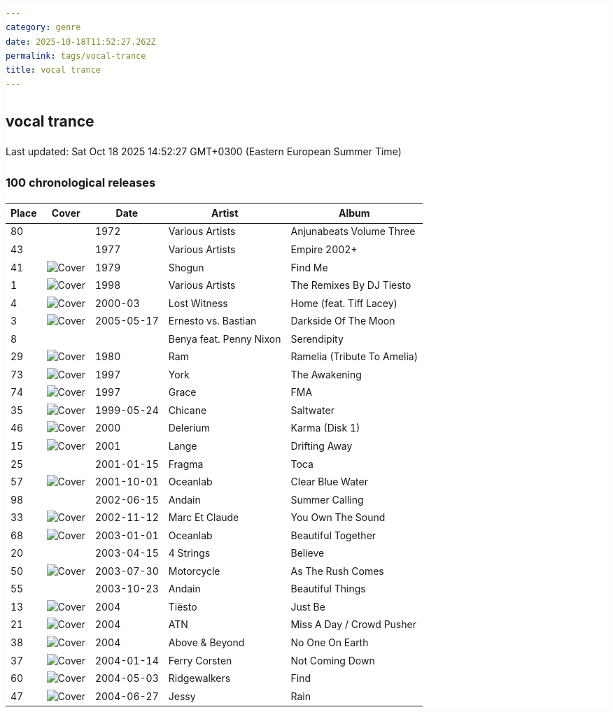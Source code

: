 ```yaml
---
category: genre
date: 2025-10-18T11:52:27.262Z
permalink: tags/vocal-trance
title: vocal trance
---
```


## vocal trance

Last updated: <time datetime="2025-10-18T11:52:27.262Z">Sat Oct 18 2025 14:52:27 GMT+0300 (Eastern European Summer Time)</time>

### 100 chronological releases

| Place | Cover | Date | Artist | Album |
|---|---|---|---|---|
| 80 |  | 1972 | Various Artists | Anjunabeats Volume Three |
| 43 |  | 1977 | Various Artists | Empire 2002+ |
| 41 | ![Cover](https://i.discogs.com/VAj3L3tqFNNqIm_rqeRqSGdjpceYf4iNVxYdm0xN_Ho/rs:fit/g:sm/q:40/h:150/w:150/czM6Ly9kaXNjb2dz/LWRhdGFiYXNlLWlt/YWdlcy9SLTExODM0/MDg1LTE1MjMxNzI0/ODYtNjIzMS5qcGVn.jpeg) | 1979 | Shogun | Find Me |
| 1 | ![Cover](https://i.discogs.com/pVjf6F2mELuLRJpR1g3AK3mcjvziMUJ3gHhzoDEFKe8/rs:fit/g:sm/q:40/h:150/w:150/czM6Ly9kaXNjb2dz/LWRhdGFiYXNlLWlt/YWdlcy9SLTEzMDE3/LTE2NDc5NjEwMDgt/NjcwMS5qcGVn.jpeg) | 1998 | Various Artists | The Remixes By DJ Tiesto |
| 4 | ![Cover](https://i.discogs.com/NxcBBoEzX0DdSHdnvRCuxuA_zel71azSSaNfUOazQqc/rs:fit/g:sm/q:40/h:150/w:150/czM6Ly9kaXNjb2dz/LWRhdGFiYXNlLWlt/YWdlcy9SLTI4MDU0/MzMtMTM1NzgzODI2/Mi05OTQzLmpwZWc.jpeg) | 2000-03 | Lost Witness | Home (feat. Tiff Lacey) |
| 3 | ![Cover](https://i.discogs.com/DSSs4IHLWILh5NE6ZL5vy-xlYuMX_cfJIBS68QDUnBY/rs:fit/g:sm/q:40/h:150/w:150/czM6Ly9kaXNjb2dz/LWRhdGFiYXNlLWlt/YWdlcy9SLTQ1ODYy/MC0xMzI1ODM5NTQz/LmpwZWc.jpeg) | 2005-05-17 | Ernesto vs. Bastian | Darkside Of The Moon |
| 8 |  |  | Benya feat. Penny Nixon | Serendipity |
| 29 | ![Cover](https://i.discogs.com/4gdv3dj_4y7s8ZbojklbC1S2UEJXHOSXhdL_TZi8zgs/rs:fit/g:sm/q:40/h:150/w:150/czM6Ly9kaXNjb2dz/LWRhdGFiYXNlLWlt/YWdlcy9SLTU4MDM0/OTgtMTQ1Nzg2Mjcw/OS05MzQxLmpwZWc.jpeg) | 1980 | Ram | Ramelia (Tribute To Amelia) |
| 73 | ![Cover](https://i.discogs.com/NtA24B1NNdA59iPxlQYAGsmVTfkmxCaQHPi7F4rC7-Q/rs:fit/g:sm/q:40/h:150/w:150/czM6Ly9kaXNjb2dz/LWRhdGFiYXNlLWlt/YWdlcy9SLTE0Njg4/LTEzNDQ0ODk0ODIt/NDg1MS5qcGVn.jpeg) | 1997 | York | The Awakening |
| 74 | ![Cover](https://i.discogs.com/o5T1k9ZuiAbGqRR2k7jsahpCFDx93Mz8FdREaQntoUc/rs:fit/g:sm/q:40/h:150/w:150/czM6Ly9kaXNjb2dz/LWRhdGFiYXNlLWlt/YWdlcy9SLTYyNzE5/MDAtMTQzMzg1OTcy/Ni03Nzc3LmpwZWc.jpeg) | 1997 | Grace | FMA |
| 35 | ![Cover](https://i.discogs.com/9MCPFoCwGNfSh-tv8yMSAdE_Surdg3ZMiNOsctbSuw8/rs:fit/g:sm/q:40/h:150/w:150/czM6Ly9kaXNjb2dz/LWRhdGFiYXNlLWlt/YWdlcy9SLTE4Mzcy/LTE1OTM4NzUxODAt/MTYzMi5qcGVn.jpeg) | 1999-05-24 | Chicane | Saltwater |
| 46 | ![Cover](https://i.discogs.com/_zYVFqhngN5bhgpoWk-VqmS6CVYINkNklGLYvrloz7Y/rs:fit/g:sm/q:40/h:150/w:150/czM6Ly9kaXNjb2dz/LWRhdGFiYXNlLWlt/YWdlcy9SLTEyMTMz/Mi0xNTY4MzA2NDU4/LTMxMjIuanBlZw.jpeg) | 2000 | Delerium | Karma (Disk 1) |
| 15 | ![Cover](https://i.discogs.com/bwiz-WjaSQQqL05q5twTtZY6YjkCggVq06EtOZUgj68/rs:fit/g:sm/q:40/h:150/w:150/czM6Ly9kaXNjb2dz/LWRhdGFiYXNlLWlt/YWdlcy9SLTEyOTk5/OS0xMjUwNzkzODEz/LmpwZWc.jpeg) | 2001 | Lange | Drifting Away |
| 25 |  | 2001-01-15 | Fragma | Toca |
| 57 | ![Cover](https://i.discogs.com/WQWQnlgmc_UsZZEi3KnyQ0QQanNBk0hmRkfeOi9CC_8/rs:fit/g:sm/q:40/h:150/w:150/czM6Ly9kaXNjb2dz/LWRhdGFiYXNlLWlt/YWdlcy9SLTIwMjk3/NTEtMTMwNTY0NzAw/Mi5qcGVn.jpeg) | 2001-10-01 | Oceanlab | Clear Blue Water |
| 98 |  | 2002-06-15 | Andain | Summer Calling |
| 33 | ![Cover](https://i.discogs.com/iq1tdS4REoYg-z_yvbHt62OnlPqWg7rwMyVAaxRYO2U/rs:fit/g:sm/q:40/h:150/w:150/czM6Ly9kaXNjb2dz/LWRhdGFiYXNlLWlt/YWdlcy9SLTg3ODk4/LTEyMjAxNjc1MDAu/anBlZw.jpeg) | 2002-11-12 | Marc Et Claude | You Own The Sound |
| 68 | ![Cover](https://i.discogs.com/__LkKW5Sjd9d4WEWLR40nUvNBwgyUI3r4a8_63hGjDs/rs:fit/g:sm/q:40/h:150/w:150/czM6Ly9kaXNjb2dz/LWRhdGFiYXNlLWlt/YWdlcy9SLTEzNjEz/OS0xNjA5MTY2NDA1/LTY4MTEuanBlZw.jpeg) | 2003-01-01 | Oceanlab | Beautiful Together |
| 20 |  | 2003-04-15 | 4 Strings | Believe |
| 50 | ![Cover](https://i.discogs.com/OwO7KrMoPsfxT60CEY_2NAKZOBPaCNWtyRSGOFX865g/rs:fit/g:sm/q:40/h:150/w:150/czM6Ly9kaXNjb2dz/LWRhdGFiYXNlLWlt/YWdlcy9SLTE2OTUw/NC0xMTI3MDg5Nzky/LmpwZWc.jpeg) | 2003-07-30 | Motorcycle | As The Rush Comes |
| 55 |  | 2003-10-23 | Andain | Beautiful Things |
| 13 | ![Cover](https://i.discogs.com/SsPiIbAHqrrSTKII1BwWPje6plgewjyRtTY7kHk_NFU/rs:fit/g:sm/q:40/h:150/w:150/czM6Ly9kaXNjb2dz/LWRhdGFiYXNlLWlt/YWdlcy9SLTI2NzMy/MC0xMDk3NDAzNjM3/LmpwZw.jpeg) | 2004 | Tiësto | Just Be |
| 21 | ![Cover](https://i.discogs.com/Pf-wLW2gxnpMye45BpJUCZ01nRThyQsdeqUyCUamBlM/rs:fit/g:sm/q:40/h:150/w:150/czM6Ly9kaXNjb2dz/LWRhdGFiYXNlLWlt/YWdlcy9SLTI2MDk3/Ny0xMDk3NjY4NTkw/LmpwZw.jpeg) | 2004 | ATN | Miss A Day &#x2F; Crowd Pusher |
| 38 | ![Cover](https://i.discogs.com/c7haezgV9n_360IZYiLz-F6xuVzc6GLmXcgdUyi__tk/rs:fit/g:sm/q:40/h:150/w:150/czM6Ly9kaXNjb2dz/LWRhdGFiYXNlLWlt/YWdlcy9SLTI5MzUz/MS0xMjY0MDA3MzQ5/LmpwZWc.jpeg) | 2004 | Above &amp; Beyond | No One On Earth |
| 37 | ![Cover](https://i.discogs.com/fjl-6GW-Ak4RZ7BLeAjFT25HwXtvSzXsxK4Yw1pbM7I/rs:fit/g:sm/q:40/h:150/w:150/czM6Ly9kaXNjb2dz/LWRhdGFiYXNlLWlt/YWdlcy9SLTEwNTk0/NzctMTE5MjE5NTcy/Ny5qcGVn.jpeg) | 2004-01-14 | Ferry Corsten | Not Coming Down |
| 60 | ![Cover](https://i.discogs.com/xxIqe5o6ABxwXws3HYbgq-MaXOlq0a5SOFuN2-01MJI/rs:fit/g:sm/q:40/h:150/w:150/czM6Ly9kaXNjb2dz/LWRhdGFiYXNlLWlt/YWdlcy9SLTM5OTky/OS0xMTE0MzUzMjE5/LmpwZw.jpeg) | 2004-05-03 | Ridgewalkers | Find |
| 47 | ![Cover](https://i.discogs.com/S4pkuFrkXemhx8-zeT_83XyLBW_EHT9yclbbofIE8QM/rs:fit/g:sm/q:40/h:150/w:150/czM6Ly9kaXNjb2dz/LWRhdGFiYXNlLWlt/YWdlcy9SLTI4NTIz/MS0xMjA2OTAyMDQx/LmpwZWc.jpeg) | 2004-06-27 | Jessy | Rain |